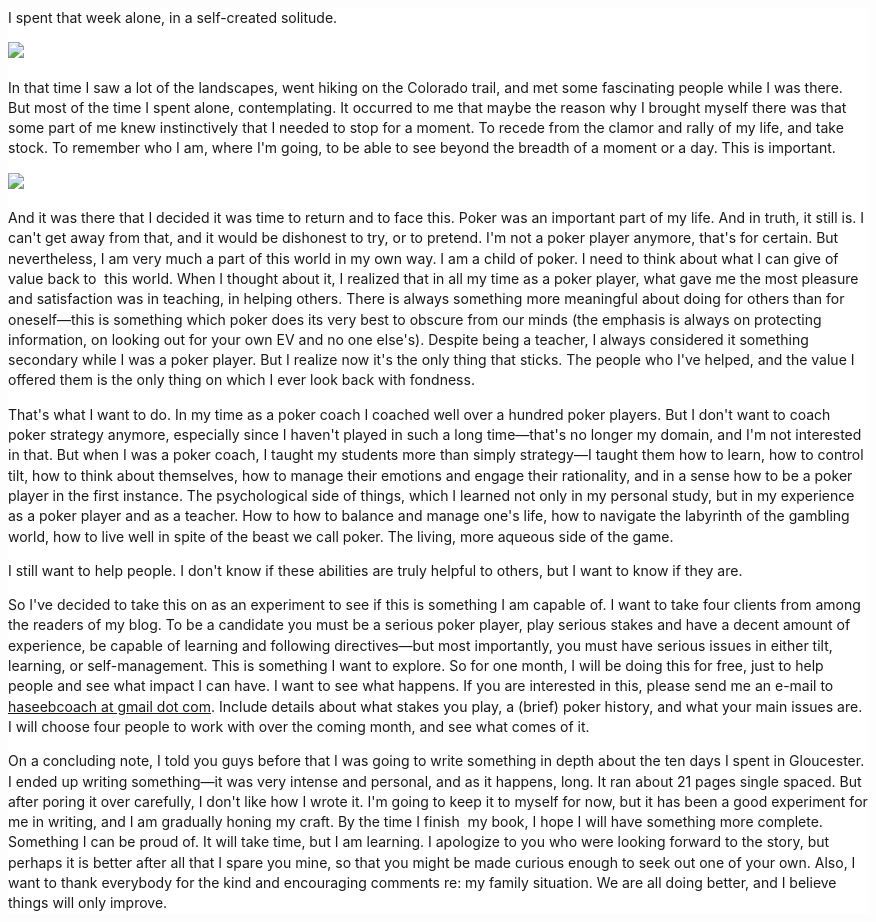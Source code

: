 I spent that week alone, in a self-created solitude.

![](http://4.bp.blogspot.com/-4RlW7xuZNFI/T3X7o_9VTSI/AAAAAAAABNo/tpx5RaAO8u8/s1600/IMG_4670.JPG)

In that time I saw a lot of the landscapes, went hiking on the Colorado trail, and met some fascinating people while I was there. But most of the time I spent alone, contemplating. It occurred to me that maybe the reason why I brought myself there was that some part of me knew instinctively that I needed to stop for a moment. To recede from the clamor and rally of my life, and take stock. To remember who I am, where I'm going, to be able to see beyond the breadth of a moment or a day. This is important.

![](http://3.bp.blogspot.com/-lXCoOQNrUBc/T3X7sJILhFI/AAAAAAAABOI/cbOy03J_61I/s1600/IMG_4691.JPG)

And it was there that I decided it was time to return and to face this. Poker was an important part of my life. And in truth, it still is. I can't get away from that, and it would be dishonest to try, or to pretend. I'm not a poker player anymore, that's for certain. But nevertheless, I am very much a part of this world in my own way. I am a child of poker. I need to think about what I can give of value back to  this world. When I thought about it, I realized that in all my time as a poker player, what gave me the most pleasure and satisfaction was in teaching, in helping others. There is always something more meaningful about doing for others than for oneself&mdash;this is something which poker does its very best to obscure from our minds (the emphasis is always on protecting information, on looking out for your own EV and no one else's). Despite being a teacher, I always considered it something secondary while I was a poker player. But I realize now it's the only thing that sticks. The people who I've helped, and the value I offered them is the only thing on which I ever look back with fondness.

That's what I want to do. In my time as a poker coach I coached well over a hundred poker players. But I don't want to coach poker strategy anymore, especially since I haven't played in such a long time&mdash;that's no longer my domain, and I'm not interested in that. But when I was a poker coach, I taught my students more than simply strategy&mdash;I taught them how to learn, how to control tilt, how to think about themselves, how to manage their emotions and engage their rationality, and in a sense how to be a poker player in the first instance. The psychological side of things, which I learned not only in my personal study, but in my experience as a poker player and as a teacher. How to how to balance and manage one's life, how to navigate the labyrinth of the gambling world, how to live well in spite of the beast we call poker. The living, more aqueous side of the game.

I still want to help people. I don't know if these abilities are truly helpful to others, but I want to know if they are.

So I've decided to take this on as an experiment to see if this is something I am capable of. I want to take four clients from among the readers of my blog. To be a candidate you must be a serious poker player, play serious stakes and have a decent amount of experience, be capable of learning and following directives&mdash;but most importantly, you must have serious issues in either tilt, learning, or self-management. This is something I want to explore. So for one month, I will be doing this for free, just to help people and see what impact I can have. I want to see what happens. If you are interested in this, please send me an e-mail to [haseebcoach at gmail dot com](mailto:haseebcoach@gmail.com). Include details about what stakes you play, a (brief) poker history, and what your main issues are. I will choose four people to work with over the coming month, and see what comes of it.

On a concluding note, I told you guys before that I was going to write something in depth about the ten days I spent in Gloucester. I ended up writing something&mdash;it was very intense and personal, and as it happens, long. It ran about 21 pages single spaced. But after poring it over carefully, I don't like how I wrote it. I'm going to keep it to myself for now, but it has been a good experiment for me in writing, and I am gradually honing my craft. By the time I finish  my book, I hope I will have something more complete. Something I can be proud of. It will take time, but I am learning. I apologize to you who were looking forward to the story, but perhaps it is better after all that I spare you mine, so that you might be made curious enough to seek out one of your own. Also, I want to thank everybody for the kind and encouraging comments re: my family situation. We are all doing better, and I believe things will only improve.
